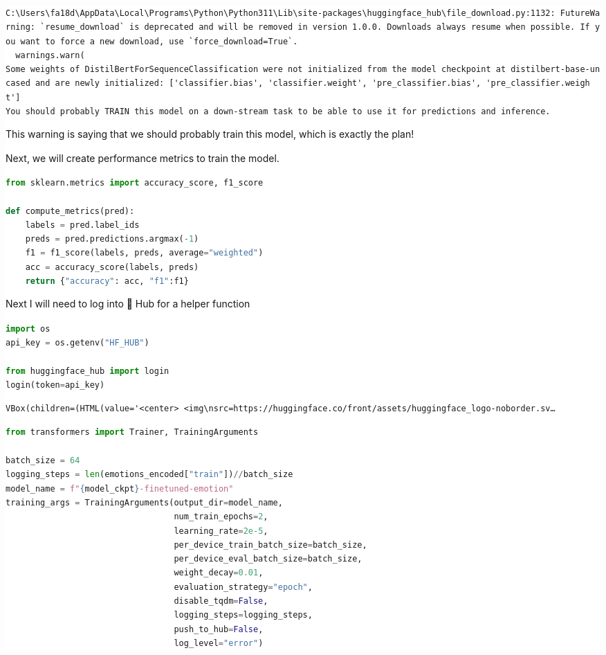    C:\Users\fa18d\AppData\Local\Programs\Python\Python311\Lib\site-packages\huggingface_hub\file_download.py:1132: FutureWarning: `resume_download` is deprecated and will be removed in version 1.0.0. Downloads always resume when possible. If you want to force a new download, use `force_download=True`.
      warnings.warn(
    Some weights of DistilBertForSequenceClassification were not initialized from the model checkpoint at distilbert-base-uncased and are newly initialized: ['classifier.bias', 'classifier.weight', 'pre_classifier.bias', 'pre_classifier.weight']
    You should probably TRAIN this model on a down-stream task to be able to use it for predictions and inference.
    

This warning is saying that we should probably train this model, which is exactly the plan!

Next, we will create performance metrics to train the model. 


```python
from sklearn.metrics import accuracy_score, f1_score

def compute_metrics(pred):
    labels = pred.label_ids
    preds = pred.predictions.argmax(-1)
    f1 = f1_score(labels, preds, average="weighted")
    acc = accuracy_score(labels, preds)
    return {"accuracy": acc, "f1":f1}

```

Next I will need to log into 🤗 Hub for a helper function


```python
import os
api_key = os.getenv("HF_HUB")

from huggingface_hub import login
login(token=api_key)
```


    VBox(children=(HTML(value='<center> <img\nsrc=https://huggingface.co/front/assets/huggingface_logo-noborder.sv…



```python
from transformers import Trainer, TrainingArguments

batch_size = 64
logging_steps = len(emotions_encoded["train"])//batch_size
model_name = f"{model_ckpt}-finetuned-emotion"
training_args = TrainingArguments(output_dir=model_name,
                                  num_train_epochs=2,
                                  learning_rate=2e-5,
                                  per_device_train_batch_size=batch_size,
                                  per_device_eval_batch_size=batch_size,
                                  weight_decay=0.01,
                                  evaluation_strategy="epoch",
                                  disable_tqdm=False,
                                  logging_steps=logging_steps,
                                  push_to_hub=False,
                                  log_level="error")
```
